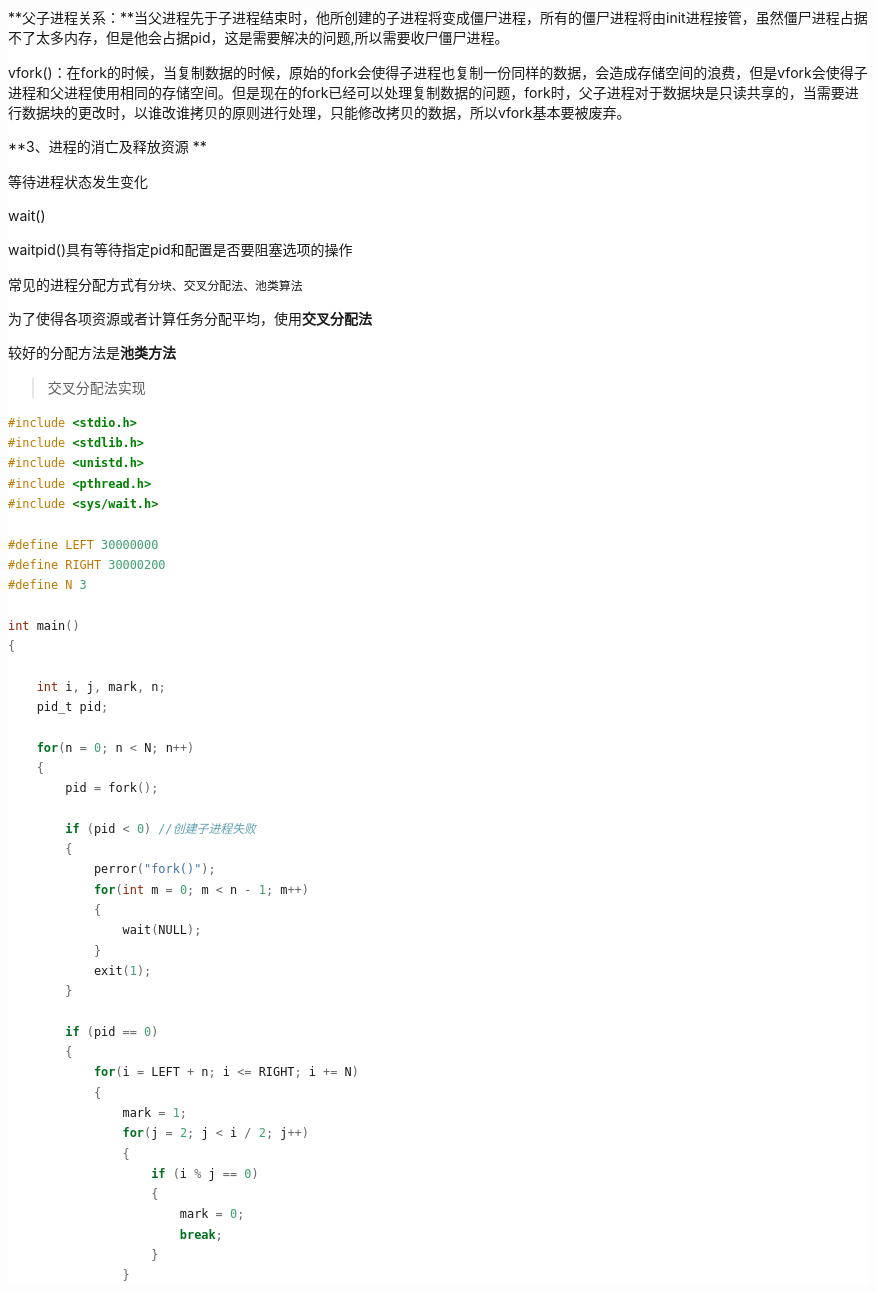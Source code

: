 **父子进程关系：**当父进程先于子进程结束时，他所创建的子进程将变成僵尸进程，所有的僵尸进程将由init进程接管，虽然僵尸进程占据不了太多内存，但是他会占据pid，这是需要解决的问题,所以需要收尸僵尸进程。

vfork()：在fork的时候，当复制数据的时候，原始的fork会使得子进程也复制一份同样的数据，会造成存储空间的浪费，但是vfork会使得子进程和父进程使用相同的存储空间。但是现在的fork已经可以处理复制数据的问题，fork时，父子进程对于数据块是只读共享的，当需要进行数据块的更改时，以谁改谁拷贝的原则进行处理，只能修改拷贝的数据，所以vfork基本要被废弃。



**3、进程的消亡及释放资源 **

等待进程状态发生变化

wait()

waitpid()具有等待指定pid和配置是否要阻塞选项的操作

常见的进程分配方式有`分块、交叉分配法、池类算法`

为了使得各项资源或者计算任务分配平均，使用**交叉分配法**

较好的分配方法是**池类方法**

> 交叉分配法实现

```c
#include <stdio.h>
#include <stdlib.h>
#include <unistd.h>
#include <pthread.h>
#include <sys/wait.h>

#define LEFT 30000000
#define RIGHT 30000200
#define N 3

int main()
{

    int i, j, mark, n;
    pid_t pid;

    for(n = 0; n < N; n++)
    {
        pid = fork();

        if (pid < 0) //创建子进程失败
        {
            perror("fork()");
            for(int m = 0; m < n - 1; m++)
            {
                wait(NULL);
            }
            exit(1);
        }

        if (pid == 0)
        {
            for(i = LEFT + n; i <= RIGHT; i += N)
            {
                mark = 1;
                for(j = 2; j < i / 2; j++)
                {
                    if (i % j == 0)
                    {
                        mark = 0;
                        break;
                    }
                }

```